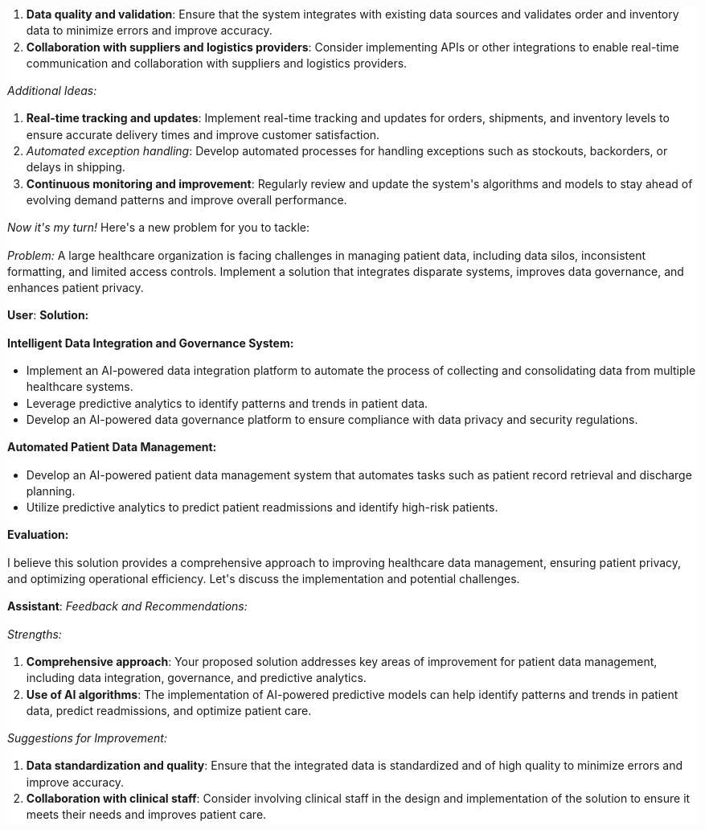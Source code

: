 1. **Data quality and validation**: Ensure that the system integrates with existing data sources and validates order and inventory data to minimize errors and improve accuracy.
2. **Collaboration with suppliers and logistics providers**: Consider implementing APIs or other integrations to enable real-time communication and collaboration with suppliers and logistics providers.

*Additional Ideas:*


1. **Real-time tracking and updates**: Implement real-time tracking and updates for orders, shipments, and inventory levels to ensure accurate delivery times and improve customer satisfaction.
2. *Automated exception handling*: Develop automated processes for handling exceptions such as stockouts, backorders, or delays in shipping.
3. **Continuous monitoring and improvement**: Regularly review and update the system's algorithms and models to stay ahead of evolving demand patterns and improve overall performance.

*Now it's my turn!* Here's a new problem for you to tackle:


*Problem:* A large healthcare organization is facing challenges in managing patient data, including data silos, inconsistent formatting, and limited access controls. Implement a solution that integrates disparate systems, improves data governance, and enhances patient privacy.

**User**: **Solution:**

**Intelligent Data Integration and Governance System:**

* Implement an AI-powered data integration platform to automate the process of collecting and consolidating data from multiple healthcare systems.
* Leverage predictive analytics to identify patterns and trends in patient data.
* Develop an AI-powered data governance platform to ensure compliance with data privacy and security regulations.

**Automated Patient Data Management:**

* Develop an AI-powered patient data management system that automates tasks such as patient record retrieval and discharge planning.
* Utilize predictive analytics to predict patient readmissions and identify high-risk patients.

**Evaluation:**

I believe this solution provides a comprehensive approach to improving healthcare data management, ensuring patient privacy, and optimizing operational efficiency. Let's discuss the implementation and potential challenges.

**Assistant**: *Feedback and Recommendations:*


*Strengths:*


1. **Comprehensive approach**: Your proposed solution addresses key areas of improvement for patient data management, including data integration, governance, and predictive analytics.
2. **Use of AI algorithms**: The implementation of AI-powered predictive models can help identify patterns and trends in patient data, predict readmissions, and optimize patient care.

*Suggestions for Improvement:*


1. **Data standardization and quality**: Ensure that the integrated data is standardized and of high quality to minimize errors and improve accuracy.
2. **Collaboration with clinical staff**: Consider involving clinical staff in the design and implementation of the solution to ensure it meets their needs and improves patient care.
